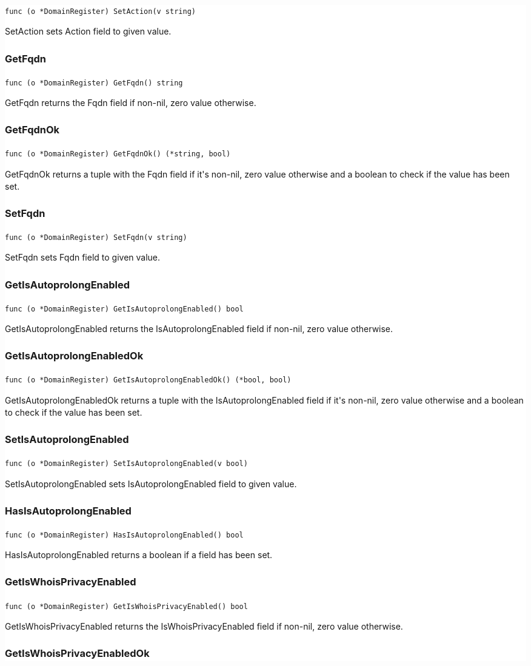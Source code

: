 `func (o *DomainRegister) SetAction(v string)`

SetAction sets Action field to given value.


### GetFqdn

`func (o *DomainRegister) GetFqdn() string`

GetFqdn returns the Fqdn field if non-nil, zero value otherwise.

### GetFqdnOk

`func (o *DomainRegister) GetFqdnOk() (*string, bool)`

GetFqdnOk returns a tuple with the Fqdn field if it's non-nil, zero value otherwise
and a boolean to check if the value has been set.

### SetFqdn

`func (o *DomainRegister) SetFqdn(v string)`

SetFqdn sets Fqdn field to given value.


### GetIsAutoprolongEnabled

`func (o *DomainRegister) GetIsAutoprolongEnabled() bool`

GetIsAutoprolongEnabled returns the IsAutoprolongEnabled field if non-nil, zero value otherwise.

### GetIsAutoprolongEnabledOk

`func (o *DomainRegister) GetIsAutoprolongEnabledOk() (*bool, bool)`

GetIsAutoprolongEnabledOk returns a tuple with the IsAutoprolongEnabled field if it's non-nil, zero value otherwise
and a boolean to check if the value has been set.

### SetIsAutoprolongEnabled

`func (o *DomainRegister) SetIsAutoprolongEnabled(v bool)`

SetIsAutoprolongEnabled sets IsAutoprolongEnabled field to given value.

### HasIsAutoprolongEnabled

`func (o *DomainRegister) HasIsAutoprolongEnabled() bool`

HasIsAutoprolongEnabled returns a boolean if a field has been set.

### GetIsWhoisPrivacyEnabled

`func (o *DomainRegister) GetIsWhoisPrivacyEnabled() bool`

GetIsWhoisPrivacyEnabled returns the IsWhoisPrivacyEnabled field if non-nil, zero value otherwise.

### GetIsWhoisPrivacyEnabledOk
